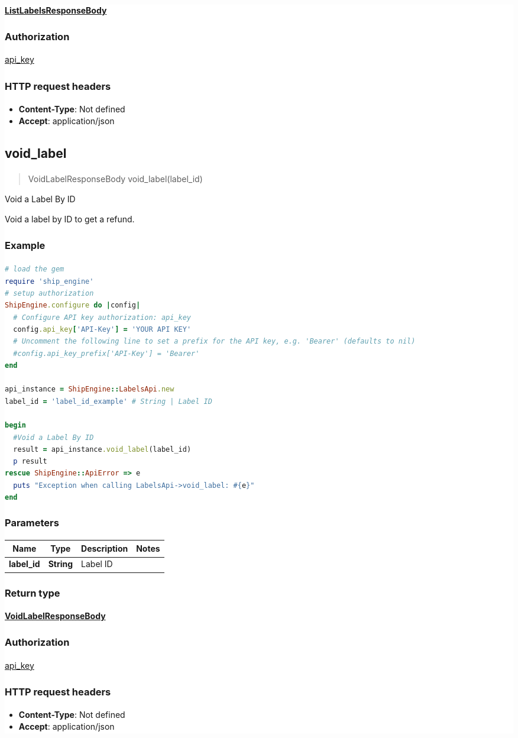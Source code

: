 [**ListLabelsResponseBody**](ListLabelsResponseBody.md)

### Authorization

[api_key](../README.md#api_key)

### HTTP request headers

- **Content-Type**: Not defined
- **Accept**: application/json


## void_label

> VoidLabelResponseBody void_label(label_id)

Void a Label By ID

Void a label by ID to get a refund.

### Example

```ruby
# load the gem
require 'ship_engine'
# setup authorization
ShipEngine.configure do |config|
  # Configure API key authorization: api_key
  config.api_key['API-Key'] = 'YOUR API KEY'
  # Uncomment the following line to set a prefix for the API key, e.g. 'Bearer' (defaults to nil)
  #config.api_key_prefix['API-Key'] = 'Bearer'
end

api_instance = ShipEngine::LabelsApi.new
label_id = 'label_id_example' # String | Label ID

begin
  #Void a Label By ID
  result = api_instance.void_label(label_id)
  p result
rescue ShipEngine::ApiError => e
  puts "Exception when calling LabelsApi->void_label: #{e}"
end
```

### Parameters


Name | Type | Description  | Notes
------------- | ------------- | ------------- | -------------
 **label_id** | **String**| Label ID | 

### Return type

[**VoidLabelResponseBody**](VoidLabelResponseBody.md)

### Authorization

[api_key](../README.md#api_key)

### HTTP request headers

- **Content-Type**: Not defined
- **Accept**: application/json

